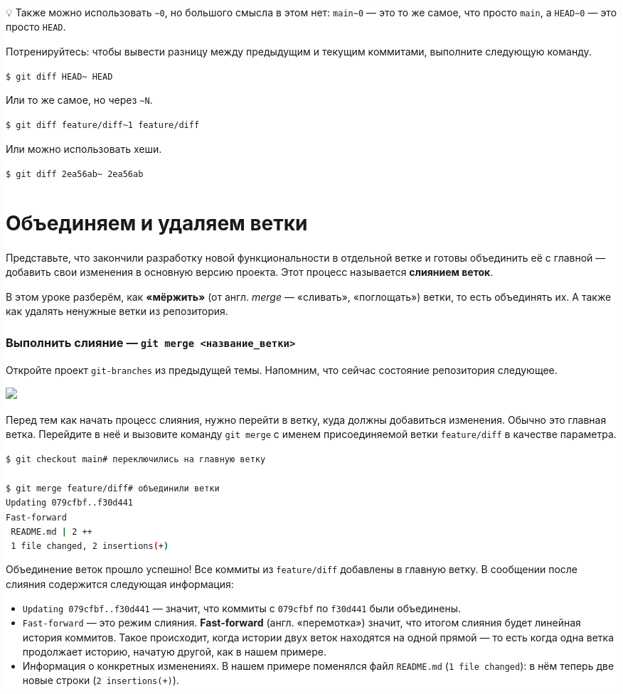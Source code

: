 💡 Также можно использовать `~0`, но большого смысла в этом нет: `main~0` — это то же самое, что просто `main`, а `HEAD~0` — это просто `HEAD`.

Потренируйтесь: чтобы вывести разницу между предыдущим и текущим коммитами, выполните следующую команду.

```bash
$ git diff HEAD~ HEAD
```

Или то же самое, но через `~N`.

```bash
$ git diff feature/diff~1 feature/diff
```

Или можно использовать хеши.

`$ git diff 2ea56ab~ 2ea56ab`

# Объединяем и удаляем ветки

Представьте, что закончили разработку новой функциональности в отдельной ветке и готовы объединить её с главной — добавить свои изменения в основную версию проекта. Этот процесс называется **слиянием веток**.

В этом уроке разберём, как **«мёржить»** (от англ. *merge* — «сливать», «поглощать») ветки, то есть объединять их. А также как удалять ненужные ветки из репозитория.

### Выполнить слияние — `git merge <название_ветки>`

Откройте проект `git-branches` из предыдущей темы. Напомним, что сейчас состояние репозитория следующее.

![](https://pictures.s3.yandex.net/resources/M3_T3-3_1687851153.png)

Перед тем как начать процесс слияния, нужно перейти в ветку, куда должны добавиться изменения. Обычно это главная ветка. Перейдите в неё и вызовите команду `git merge` с именем присоединяемой ветки `feature/diff` в качестве параметра.

```bash
$ git checkout main# переключились на главную ветку

$ git merge feature/diff# объединили ветки
Updating 079cfbf..f30d441
Fast-forward
 README.md | 2 ++
 1 file changed, 2 insertions(+)
```

Объединение веток прошло успешно! Все коммиты из `feature/diff` добавлены в главную ветку. В сообщении после слияния содержится следующая информация:

- `Updating 079cfbf..f30d441` — значит, что коммиты c `079cfbf` по `f30d441` были объединены.
- `Fast-forward` — это режим слияния. **Fast-forward** (англ. «перемотка») значит, что итогом слияния будет линейная история коммитов. Такое происходит, когда истории двух веток находятся на одной прямой — то есть когда одна ветка продолжает историю, начатую другой, как в нашем примере.
- Информация о конкретных изменениях. В нашем примере поменялся файл `README.md` (`1 file changed`): в нём теперь две новые строки (`2 insertions(+)`).

